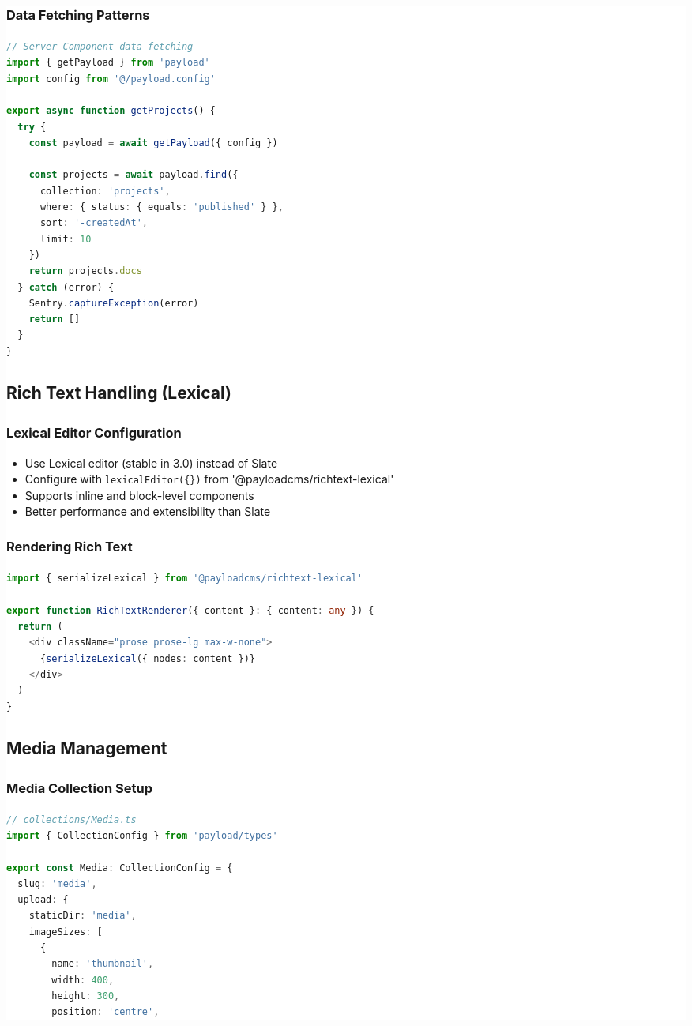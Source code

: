 ### Data Fetching Patterns
```typescript
// Server Component data fetching
import { getPayload } from 'payload'
import config from '@/payload.config'

export async function getProjects() {
  try {
    const payload = await getPayload({ config })
    
    const projects = await payload.find({
      collection: 'projects',
      where: { status: { equals: 'published' } },
      sort: '-createdAt',
      limit: 10
    })
    return projects.docs
  } catch (error) {
    Sentry.captureException(error)
    return []
  }
}
```

## Rich Text Handling (Lexical)

### Lexical Editor Configuration
- Use Lexical editor (stable in 3.0) instead of Slate
- Configure with `lexicalEditor({})` from '@payloadcms/richtext-lexical'
- Supports inline and block-level components
- Better performance and extensibility than Slate

### Rendering Rich Text
```typescript
import { serializeLexical } from '@payloadcms/richtext-lexical'

export function RichTextRenderer({ content }: { content: any }) {
  return (
    <div className="prose prose-lg max-w-none">
      {serializeLexical({ nodes: content })}
    </div>
  )
}
```

## Media Management

### Media Collection Setup
```typescript
// collections/Media.ts
import { CollectionConfig } from 'payload/types'

export const Media: CollectionConfig = {
  slug: 'media',
  upload: {
    staticDir: 'media',
    imageSizes: [
      {
        name: 'thumbnail',
        width: 400,
        height: 300,
        position: 'centre',
```